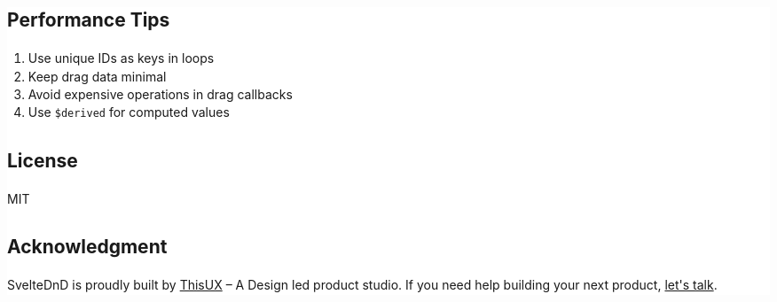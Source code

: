 ## Performance Tips

1. Use unique IDs as keys in loops
2. Keep drag data minimal
3. Avoid expensive operations in drag callbacks
4. Use `$derived` for computed values

## License

MIT

## Acknowledgment

SvelteDnD is proudly built by [ThisUX](https://thisux.com) – A Design led product studio. If you need help building your next product, [let's talk](https://cal.com/imsanju/15min).
